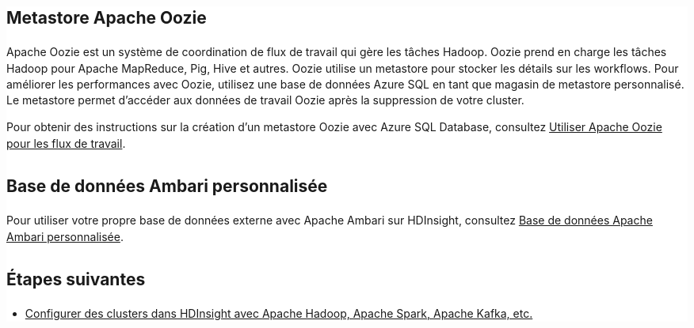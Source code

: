 ## <a name="apache-oozie-metastore"></a>Metastore Apache Oozie

Apache Oozie est un système de coordination de flux de travail qui gère les tâches Hadoop. Oozie prend en charge les tâches Hadoop pour Apache MapReduce, Pig, Hive et autres.  Oozie utilise un metastore pour stocker les détails sur les workflows. Pour améliorer les performances avec Oozie, utilisez une base de données Azure SQL en tant que magasin de metastore personnalisé. Le metastore permet d’accéder aux données de travail Oozie après la suppression de votre cluster.

Pour obtenir des instructions sur la création d’un metastore Oozie avec Azure SQL Database, consultez [Utiliser Apache Oozie pour les flux de travail](hdinsight-use-oozie-linux-mac.md).

## <a name="custom-ambari-db"></a>Base de données Ambari personnalisée

Pour utiliser votre propre base de données externe avec Apache Ambari sur HDInsight, consultez [Base de données Apache Ambari personnalisée](hdinsight-custom-ambari-db.md).

## <a name="next-steps"></a>Étapes suivantes

* [Configurer des clusters dans HDInsight avec Apache Hadoop, Apache Spark, Apache Kafka, etc.](./hdinsight-hadoop-provision-linux-clusters.md)